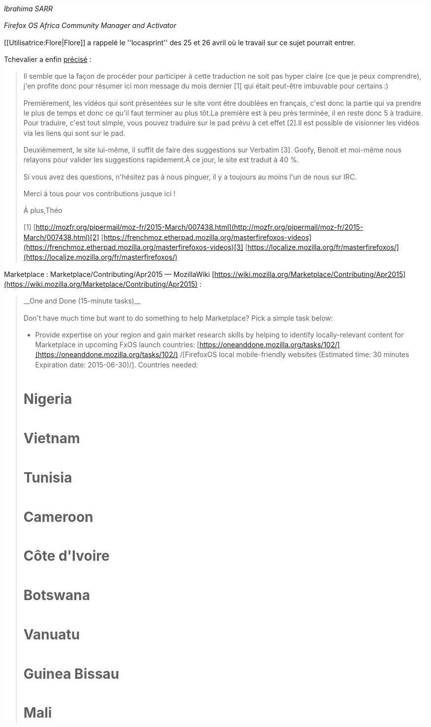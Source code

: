 <nowiki>*Ibrahima SARR*</nowiki>

<nowiki>*Firefox OS Africa Community Manager and Activator*</nowiki></blockquote>

[[Utilisatrice:Flore|Flore]] a rappelé le ''locasprint'' des 25 et 26 avril où le travail sur ce sujet pourrait entrer.

Tchevalier a enfin [précisé](http://mozfr.org/pipermail/moz-fr/2015-April/007570.html)&nbsp;:

<blockquote>Il semble que la façon de procéder pour participer à cette traduction ne soit pas hyper claire (ce que je peux comprendre), j'en profite donc pour résumer ici mon message du mois dernier [1] qui était peut-être imbuvable pour certains :)

Premièrement, les vidéos qui sont présentées sur le site vont être doublées en français, c'est donc la partie qui va prendre le plus de temps et donc ce qu'il faut terminer au plus tôt.La première est à peu près terminée, il en reste donc 5 à traduire. Pour traduire, c'est tout simple, vous pouvez traduire sur le pad prévu à cet effet [2].Il est possible de visionner les vidéos via les liens qui sont sur le pad.

Deuxièmement, le site lui-même, il suffit de faire des suggestions sur Verbatim [3]. Goofy, Benoit et moi-même nous relayons pour valider les suggestions rapidement.À ce jour, le site est traduit à 40 %.

Si vous avez des questions, n'hésitez pas à nous pinguer, il y a toujours au moins l'un de nous sur IRC.

Merci à tous pour vos contributions jusque ici !

À plus,Théo

[1] [http://mozfr.org/pipermail/moz-fr/2015-March/007438.html](http://mozfr.org/pipermail/moz-fr/2015-March/007438.html)[2] [https://frenchmoz.etherpad.mozilla.org/masterfirefoxos-videos](https://frenchmoz.etherpad.mozilla.org/masterfirefoxos-videos)[3] [https://localize.mozilla.org/fr/masterfirefoxos/](https://localize.mozilla.org/fr/masterfirefoxos/)</blockquote>


Marketplace : Marketplace/Contributing/Apr2015 — MozillaWiki [https://wiki.mozilla.org/Marketplace/Contributing/Apr2015](https://wiki.mozilla.org/Marketplace/Contributing/Apr2015) :

<blockquote>__One and Done (15-minute tasks)__

Don't have much time but want to do something to help Marketplace? Pick a simple task below:

* Provide expertise on your region and gain market research skills by helping to identify locally-relevant content for Marketplace in upcoming FxOS launch countries: [https://oneanddone.mozilla.org/tasks/102/](https://oneanddone.mozilla.org/tasks/102/) /[FirefoxOS local mobile-friendly websites (Estimated time: 30 minutes Expiration date: 2015-06-30)/]. Countries needed:
# Nigeria
# Vietnam
# Tunisia
# Cameroon
# Côte d'Ivoire
# Botswana
# Vanuatu
# Guinea Bissau
# Mali